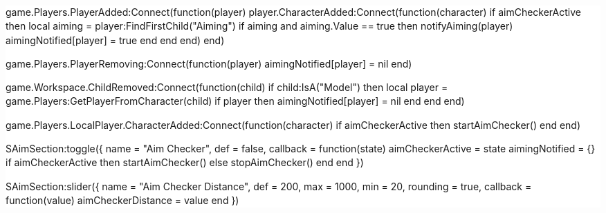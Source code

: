 game.Players.PlayerAdded:Connect(function(player)
    player.CharacterAdded:Connect(function(character)
        if aimCheckerActive then
            local aiming = player:FindFirstChild("Aiming")
            if aiming and aiming.Value == true then
                notifyAiming(player)
                aimingNotified[player] = true
            end
        end
    end)
end)

game.Players.PlayerRemoving:Connect(function(player)
    aimingNotified[player] = nil
end)

game.Workspace.ChildRemoved:Connect(function(child)
    if child:IsA("Model") then
        local player = game.Players:GetPlayerFromCharacter(child)
        if player then
            aimingNotified[player] = nil
        end
    end
end)

game.Players.LocalPlayer.CharacterAdded:Connect(function(character)
    if aimCheckerActive then
        startAimChecker()
    end
end)

SAimSection:toggle({
    name = "Aim Checker",
    def = false,
    callback = function(state)
        aimCheckerActive = state
        aimingNotified = {}
        if aimCheckerActive then
            startAimChecker()
        else
            stopAimChecker()
        end
    end
})

SAimSection:slider({
    name = "Aim Checker Distance", 
    def = 200, 
    max = 1000, 
    min = 20,
    rounding = true,
    callback = function(value)
        aimCheckerDistance = value
    end
})
